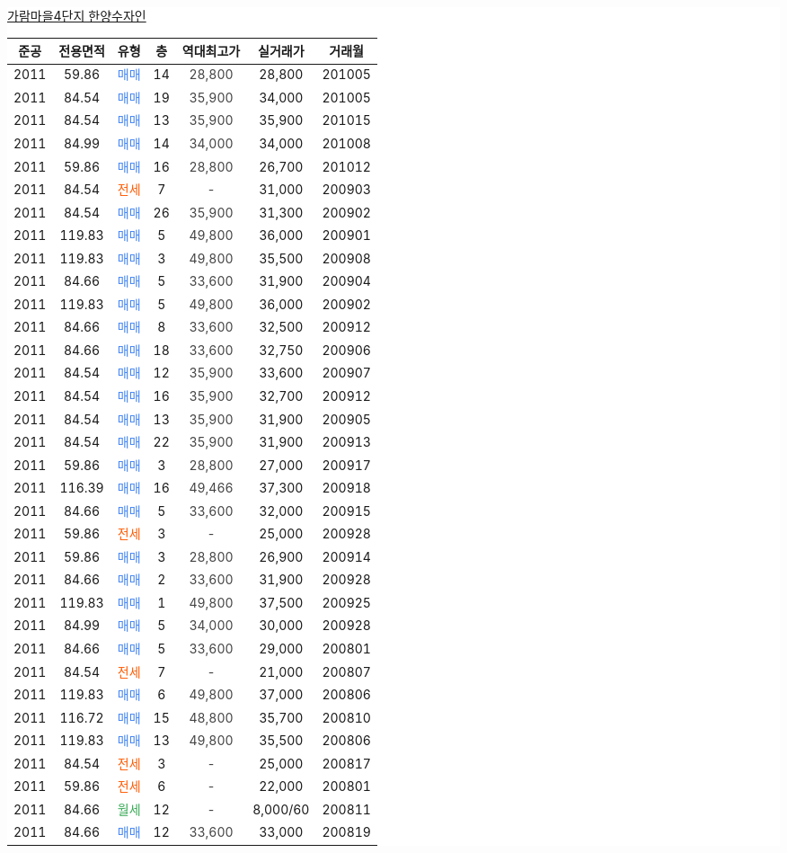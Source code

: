 [가람마을4단지 한양수자인](https://search.naver.com/search.naver?query=%EA%B2%BD%EA%B8%B0%EB%8F%84+%ED%8C%8C%EC%A3%BC%EC%8B%9C+%EC%99%80%EB%8F%99%EB%8F%99+%EA%B0%80%EB%9E%8C%EB%A7%88%EC%9D%844%EB%8B%A8%EC%A7%80+%ED%95%9C%EC%96%91%EC%88%98%EC%9E%90%EC%9D%B8)

|준공|전용면적|유형|층|역대최고가|실거래가|거래월|
|:---:|:---:|:---:|:---:|:---:|:---:|:---:|
|2011|59.86|<span style="color:#4285f3">매매</span>|14|<span style="color:#444444">28,800</span>|28,800|201005|
|2011|84.54|<span style="color:#4285f3">매매</span>|19|<span style="color:#444444">35,900</span>|34,000|201005|
|2011|84.54|<span style="color:#4285f3">매매</span>|13|<span style="color:#444444">35,900</span>|35,900|201015|
|2011|84.99|<span style="color:#4285f3">매매</span>|14|<span style="color:#444444">34,000</span>|34,000|201008|
|2011|59.86|<span style="color:#4285f3">매매</span>|16|<span style="color:#444444">28,800</span>|26,700|201012|
|2011|84.54|<span style="color:#ff5a00">전세</span>|7|<span style="color:#444444">-</span>|31,000|200903|
|2011|84.54|<span style="color:#4285f3">매매</span>|26|<span style="color:#444444">35,900</span>|31,300|200902|
|2011|119.83|<span style="color:#4285f3">매매</span>|5|<span style="color:#444444">49,800</span>|36,000|200901|
|2011|119.83|<span style="color:#4285f3">매매</span>|3|<span style="color:#444444">49,800</span>|35,500|200908|
|2011|84.66|<span style="color:#4285f3">매매</span>|5|<span style="color:#444444">33,600</span>|31,900|200904|
|2011|119.83|<span style="color:#4285f3">매매</span>|5|<span style="color:#444444">49,800</span>|36,000|200902|
|2011|84.66|<span style="color:#4285f3">매매</span>|8|<span style="color:#444444">33,600</span>|32,500|200912|
|2011|84.66|<span style="color:#4285f3">매매</span>|18|<span style="color:#444444">33,600</span>|32,750|200906|
|2011|84.54|<span style="color:#4285f3">매매</span>|12|<span style="color:#444444">35,900</span>|33,600|200907|
|2011|84.54|<span style="color:#4285f3">매매</span>|16|<span style="color:#444444">35,900</span>|32,700|200912|
|2011|84.54|<span style="color:#4285f3">매매</span>|13|<span style="color:#444444">35,900</span>|31,900|200905|
|2011|84.54|<span style="color:#4285f3">매매</span>|22|<span style="color:#444444">35,900</span>|31,900|200913|
|2011|59.86|<span style="color:#4285f3">매매</span>|3|<span style="color:#444444">28,800</span>|27,000|200917|
|2011|116.39|<span style="color:#4285f3">매매</span>|16|<span style="color:#444444">49,466</span>|37,300|200918|
|2011|84.66|<span style="color:#4285f3">매매</span>|5|<span style="color:#444444">33,600</span>|32,000|200915|
|2011|59.86|<span style="color:#ff5a00">전세</span>|3|<span style="color:#444444">-</span>|25,000|200928|
|2011|59.86|<span style="color:#4285f3">매매</span>|3|<span style="color:#444444">28,800</span>|26,900|200914|
|2011|84.66|<span style="color:#4285f3">매매</span>|2|<span style="color:#444444">33,600</span>|31,900|200928|
|2011|119.83|<span style="color:#4285f3">매매</span>|1|<span style="color:#444444">49,800</span>|37,500|200925|
|2011|84.99|<span style="color:#4285f3">매매</span>|5|<span style="color:#444444">34,000</span>|30,000|200928|
|2011|84.66|<span style="color:#4285f3">매매</span>|5|<span style="color:#444444">33,600</span>|29,000|200801|
|2011|84.54|<span style="color:#ff5a00">전세</span>|7|<span style="color:#444444">-</span>|21,000|200807|
|2011|119.83|<span style="color:#4285f3">매매</span>|6|<span style="color:#444444">49,800</span>|37,000|200806|
|2011|116.72|<span style="color:#4285f3">매매</span>|15|<span style="color:#444444">48,800</span>|35,700|200810|
|2011|119.83|<span style="color:#4285f3">매매</span>|13|<span style="color:#444444">49,800</span>|35,500|200806|
|2011|84.54|<span style="color:#ff5a00">전세</span>|3|<span style="color:#444444">-</span>|25,000|200817|
|2011|59.86|<span style="color:#ff5a00">전세</span>|6|<span style="color:#444444">-</span>|22,000|200801|
|2011|84.66|<span style="color:#34a853">월세</span>|12|<span style="color:#444444">-</span>|8,000/60|200811|
|2011|84.66|<span style="color:#4285f3">매매</span>|12|<span style="color:#444444">33,600</span>|33,000|200819|